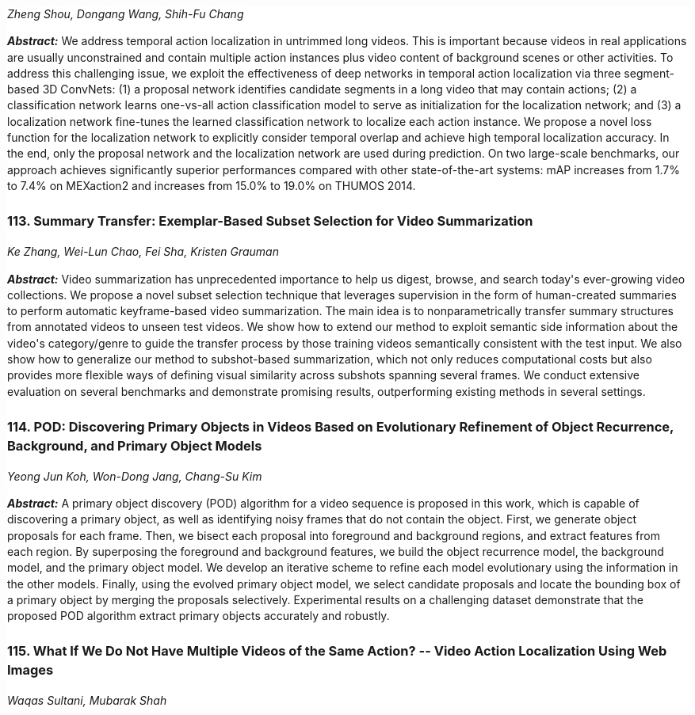 *Zheng Shou, Dongang Wang, Shih-Fu Chang*

***Abstract:*** We address temporal action localization in untrimmed long videos. This is important because videos in real applications are usually unconstrained and contain multiple action instances plus video content of background scenes or other activities. To address this challenging issue, we exploit the effectiveness of deep networks in temporal action localization via three segment-based 3D ConvNets: (1) a proposal network identifies candidate segments in a long video that may contain actions; (2) a classification network learns one-vs-all action classification model to serve as initialization for the localization network; and (3) a localization network fine-tunes the learned classification network to localize each action instance. We propose a novel loss function for the localization network to explicitly consider temporal overlap and achieve high temporal localization accuracy. In the end, only the proposal network and the localization network are used during prediction. On two large-scale benchmarks, our approach achieves significantly superior performances compared with other state-of-the-art systems: mAP increases from 1.7% to 7.4% on MEXaction2 and increases from 15.0% to 19.0% on THUMOS 2014.

### 113. Summary Transfer: Exemplar-Based Subset Selection for Video Summarization

*Ke Zhang, Wei-Lun Chao, Fei Sha, Kristen Grauman*

***Abstract:*** Video summarization has unprecedented importance to help us digest, browse, and search today's ever-growing video collections. We propose a novel subset selection technique that leverages supervision in the form of human-created summaries to perform automatic keyframe-based video summarization. The main idea is to nonparametrically transfer summary structures from annotated videos to unseen test videos. We show how to extend our method to exploit semantic side information about the video's category/genre to guide the transfer process by those training videos semantically consistent with the test input. We also show how to generalize our method to subshot-based summarization, which not only reduces computational costs but also provides more flexible ways of defining visual similarity across subshots spanning several frames. We conduct extensive evaluation on several benchmarks and demonstrate promising results, outperforming existing methods in several settings.

### 114. POD: Discovering Primary Objects in Videos Based on Evolutionary Refinement of Object Recurrence, Background, and Primary Object Models

*Yeong Jun Koh, Won-Dong Jang, Chang-Su Kim*

***Abstract:*** A primary object discovery (POD) algorithm for a video sequence is proposed in this work, which is capable of discovering a primary object, as well as identifying noisy frames that do not contain the object. First, we generate object proposals for each frame. Then, we bisect each proposal into foreground and background regions, and extract features from each region. By superposing the foreground and background features, we build the object recurrence model, the background model, and the primary object model. We develop an iterative scheme to refine each model evolutionary using the information in the other models. Finally, using the evolved primary object model, we select candidate proposals and locate the bounding box of a primary object by merging the proposals selectively. Experimental results on a challenging dataset demonstrate that the proposed POD algorithm extract primary objects accurately and robustly.

### 115. What If We Do Not Have Multiple Videos of the Same Action? -- Video Action Localization Using Web Images

*Waqas Sultani, Mubarak Shah*
